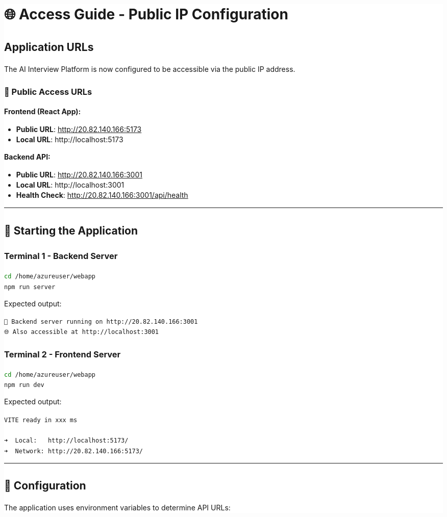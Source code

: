 # 🌐 Access Guide - Public IP Configuration

## Application URLs

The AI Interview Platform is now configured to be accessible via the public IP address.

### 🔗 Public Access URLs

**Frontend (React App):**
- **Public URL**: http://20.82.140.166:5173
- **Local URL**: http://localhost:5173

**Backend API:**
- **Public URL**: http://20.82.140.166:3001
- **Local URL**: http://localhost:3001
- **Health Check**: http://20.82.140.166:3001/api/health

---

## 🚀 Starting the Application

### Terminal 1 - Backend Server
```bash
cd /home/azureuser/webapp
npm run server
```

Expected output:
```
🚀 Backend server running on http://20.82.140.166:3001
🌐 Also accessible at http://localhost:3001
```

### Terminal 2 - Frontend Server
```bash
cd /home/azureuser/webapp
npm run dev
```

Expected output:
```
VITE ready in xxx ms

➜  Local:   http://localhost:5173/
➜  Network: http://20.82.140.166:5173/
```

---

## 🔧 Configuration

The application uses environment variables to determine API URLs:
